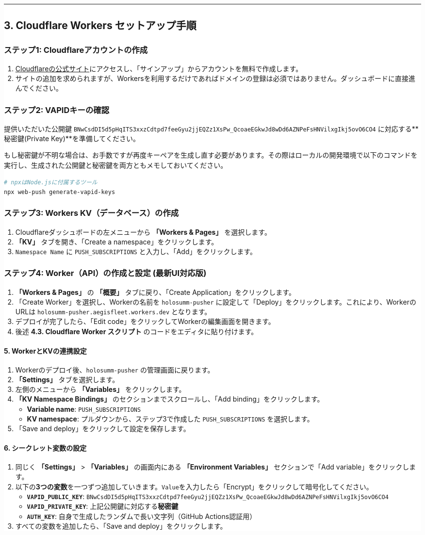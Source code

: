 -----

## 3\. Cloudflare Workers セットアップ手順

### ステップ1: Cloudflareアカウントの作成

1. [Cloudflareの公式サイト](https://www.cloudflare.com/ja-jp/)にアクセスし、「サインアップ」からアカウントを無料で作成します。
2. サイトの追加を求められますが、Workersを利用するだけであればドメインの登録は必須ではありません。ダッシュボードに直接進んでください。

### ステップ2: VAPIDキーの確認

提供いただいた公開鍵 `BNwCsdDI5d5pHqITS3xxzCdtpd7feeGyu2jjEQZz1XsPw_QcoaeEGkwJd8wDd6AZNPeFsHNVilxgIkj5ovO6CO4` に対応する\*\*秘密鍵(Private Key)\*\*を準備してください。

もし秘密鍵が不明な場合は、お手数ですが再度キーペアを生成し直す必要があります。その際はローカルの開発環境で以下のコマンドを実行し、生成された公開鍵と秘密鍵を両方ともメモしておいてください。

```bash
# npxはNode.jsに付属するツール
npx web-push generate-vapid-keys
```

### ステップ3: Workers KV（データベース）の作成

1. Cloudflareダッシュボードの左メニューから **「Workers & Pages」** を選択します。
2. **「KV」** タブを開き、「Create a namespace」をクリックします。
3. `Namespace Name` に `PUSH_SUBSCRIPTIONS` と入力し、「Add」をクリックします。

### ステップ4: Worker（API）の作成と設定 (最新UI対応版)

1. **「Workers & Pages」** の **「概要」** タブに戻り、「Create Application」をクリックします。
2. 「Create Worker」を選択し、Workerの名前を `holosumm-pusher` に設定して「Deploy」をクリックします。これにより、WorkerのURLは `holosumm-pusher.aegisfleet.workers.dev` となります。
3. デプロイが完了したら、「Edit code」をクリックしてWorkerの編集画面を開きます。
4. 後述 **4.3. Cloudflare Worker スクリプト** のコードをエディタに貼り付けます。

#### 5\. WorkerとKVの連携設定

1. Workerのデプロイ後、`holosumm-pusher` の管理画面に戻ります。
2. **「Settings」** タブを選択します。
3. 左側のメニューから **「Variables」** をクリックします。
4. **「KV Namespace Bindings」** のセクションまでスクロールし、「Add binding」をクリックします。
      * **Variable name**: `PUSH_SUBSCRIPTIONS`
      * **KV namespace**: プルダウンから、ステップ3で作成した `PUSH_SUBSCRIPTIONS` を選択します。
5. 「Save and deploy」をクリックして設定を保存します。

#### 6\. シークレット変数の設定

1. 同じく **「Settings」** \> **「Variables」** の画面内にある **「Environment Variables」** セクションで「Add variable」をクリックします。
2. 以下の**3つの変数**を一つずつ追加していきます。`Value`を入力したら「Encrypt」をクリックして暗号化してください。
      * **`VAPID_PUBLIC_KEY`**: `BNwCsdDI5d5pHqITS3xxzCdtpd7feeGyu2jjEQZz1XsPw_QcoaeEGkwJd8wDd6AZNPeFsHNVilxgIkj5ovO6CO4`
      * **`VAPID_PRIVATE_KEY`**: 上記公開鍵に対応する**秘密鍵**
      * **`AUTH_KEY`**: 自身で生成したランダムで長い文字列（GitHub Actions認証用）
3. すべての変数を追加したら、「Save and deploy」をクリックします。

